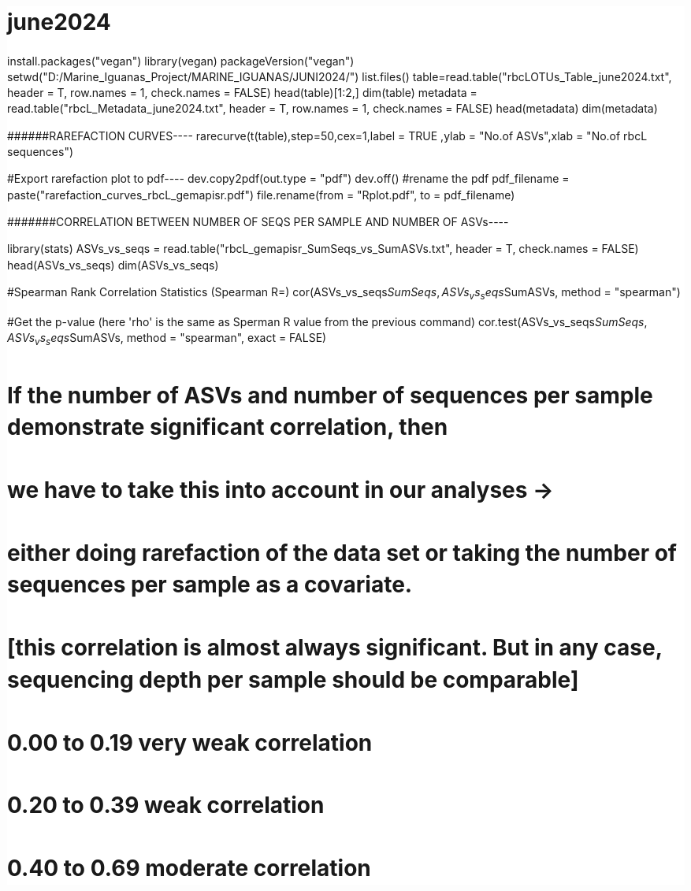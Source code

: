 # june2024
install.packages("vegan")
library(vegan)
packageVersion("vegan")
setwd("D:/Marine_Iguanas_Project/MARINE_IGUANAS/JUNI2024/")
list.files()
table=read.table("rbcLOTUs_Table_june2024.txt", 
                 header = T,
                 row.names = 1,
                 check.names = FALSE)
head(table)[1:2,]
dim(table)
metadata = read.table("rbcL_Metadata_june2024.txt",
                      header = T,
                      row.names = 1,
                      check.names = FALSE)
head(metadata)
dim(metadata)

######RAREFACTION CURVES----
rarecurve(t(table),step=50,cex=1,label = TRUE ,ylab = "No.of ASVs",xlab = "No.of rbcL sequences")

#Export rarefaction plot to pdf----
dev.copy2pdf(out.type = "pdf")
dev.off()
#rename the pdf
pdf_filename = paste("rarefaction_curves_rbcL_gemapisr.pdf")
file.rename(from = "Rplot.pdf", to = pdf_filename)

#######CORRELATION BETWEEN NUMBER OF SEQS PER SAMPLE AND NUMBER OF ASVs----

library(stats)
ASVs_vs_seqs = read.table("rbcL_gemapisr_SumSeqs_vs_SumASVs.txt", header = T, check.names = FALSE)
head(ASVs_vs_seqs)
dim(ASVs_vs_seqs)

#Spearman Rank Correlation Statistics (Spearman R=)
cor(ASVs_vs_seqs$SumSeqs, ASVs_vs_seqs$SumASVs, method = "spearman")

#Get the p-value (here 'rho' is the same as Sperman R value from the previous command)
cor.test(ASVs_vs_seqs$SumSeqs, ASVs_vs_seqs$SumASVs, method = "spearman", exact = FALSE)

# If the number of ASVs and number of sequences per sample demonstrate significant correlation, then
# we have to take this into account in our analyses -> 
# either doing rarefaction of the data set or taking the number of sequences per sample as a covariate.
# [this correlation is almost always significant. But in any case, sequencing depth per sample should be comparable]
# 0.00 to 0.19 very weak correlation
# 0.20 to 0.39 weak correlation
# 0.40 to 0.69 moderate correlation